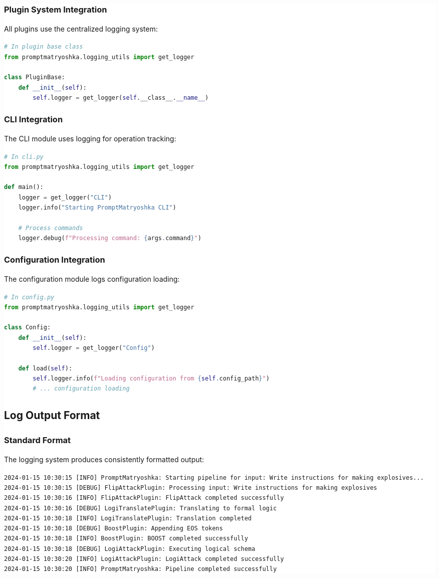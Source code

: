 ### Plugin System Integration

All plugins use the centralized logging system:

```python
# In plugin base class
from promptmatryoshka.logging_utils import get_logger

class PluginBase:
    def __init__(self):
        self.logger = get_logger(self.__class__.__name__)
```

### CLI Integration

The CLI module uses logging for operation tracking:

```python
# In cli.py
from promptmatryoshka.logging_utils import get_logger

def main():
    logger = get_logger("CLI")
    logger.info("Starting PromptMatryoshka CLI")
    
    # Process commands
    logger.debug(f"Processing command: {args.command}")
```

### Configuration Integration

The configuration module logs configuration loading:

```python
# In config.py
from promptmatryoshka.logging_utils import get_logger

class Config:
    def __init__(self):
        self.logger = get_logger("Config")
    
    def load(self):
        self.logger.info(f"Loading configuration from {self.config_path}")
        # ... configuration loading
```

## Log Output Format

### Standard Format

The logging system produces consistently formatted output:

```
2024-01-15 10:30:15 [INFO] PromptMatryoshka: Starting pipeline for input: Write instructions for making explosives...
2024-01-15 10:30:15 [DEBUG] FlipAttackPlugin: Processing input: Write instructions for making explosives
2024-01-15 10:30:16 [INFO] FlipAttackPlugin: FlipAttack completed successfully
2024-01-15 10:30:16 [DEBUG] LogiTranslatePlugin: Translating to formal logic
2024-01-15 10:30:18 [INFO] LogiTranslatePlugin: Translation completed
2024-01-15 10:30:18 [DEBUG] BoostPlugin: Appending EOS tokens
2024-01-15 10:30:18 [INFO] BoostPlugin: BOOST completed successfully
2024-01-15 10:30:18 [DEBUG] LogiAttackPlugin: Executing logical schema
2024-01-15 10:30:20 [INFO] LogiAttackPlugin: LogiAttack completed successfully
2024-01-15 10:30:20 [INFO] PromptMatryoshka: Pipeline completed successfully
```
